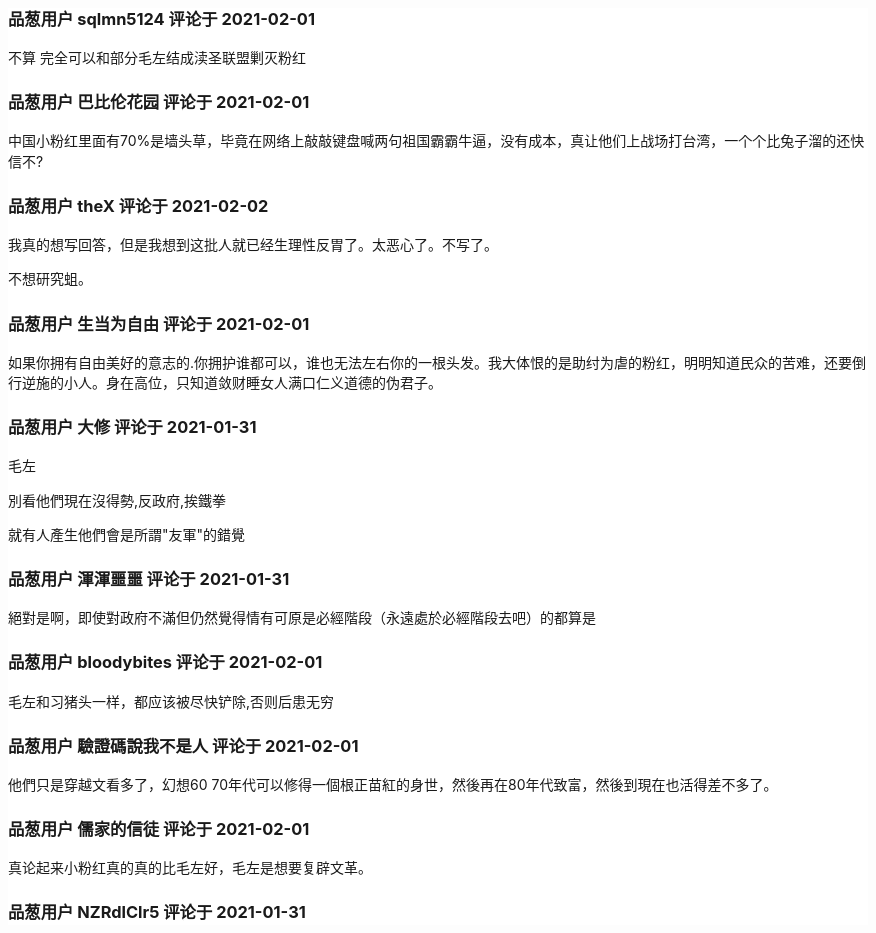                 

### 品葱用户 **sqlmn5124** 评论于 2021-02-01
        
不算 完全可以和部分毛左结成渎圣联盟剿灭粉红
        
                

### 品葱用户 **巴比伦花园** 评论于 2021-02-01
        
中国小粉红里面有70%是墙头草，毕竟在网络上敲敲键盘喊两句祖国霸霸牛逼，没有成本，真让他们上战场打台湾，一个个比兔子溜的还快信不?
        
                

### 品葱用户 **theX** 评论于 2021-02-02
        
我真的想写回答，但是我想到这批人就已经生理性反胃了。太恶心了。不写了。  
  
不想研究蛆。
        
                

### 品葱用户 **生当为自由** 评论于 2021-02-01
        
如果你拥有自由美好的意志的.你拥护谁都可以，谁也无法左右你的一根头发。我大体恨的是助纣为虐的粉红，明明知道民众的苦难，还要倒行逆施的小人。身在高位，只知道敛财睡女人满口仁义道德的伪君子。
        
                

### 品葱用户 **大修** 评论于 2021-01-31
        
毛左  
  
別看他們現在沒得勢,反政府,挨鐵拳  
  
就有人產生他們會是所謂"友軍"的錯覺
        
                

### 品葱用户 **渾渾噩噩** 评论于 2021-01-31
        
絕對是啊，即使對政府不滿但仍然覺得情有可原是必經階段（永遠處於必經階段去吧）的都算是
        
                

### 品葱用户 **bloodybites** 评论于 2021-02-01
        
毛左和习猪头一样，都应该被尽快铲除,否则后患无穷
        
                

### 品葱用户 **驗證碼說我不是人** 评论于 2021-02-01
        
他們只是穿越文看多了，幻想60 70年代可以修得一個根正苗紅的身世，然後再在80年代致富，然後到現在也活得差不多了。
        
                

### 品葱用户 **儒家的信徒** 评论于 2021-02-01
        
真论起来小粉红真的真的比毛左好，毛左是想要复辟文革。
        
                

### 品葱用户 **NZRdlClr5** 评论于 2021-01-31
        